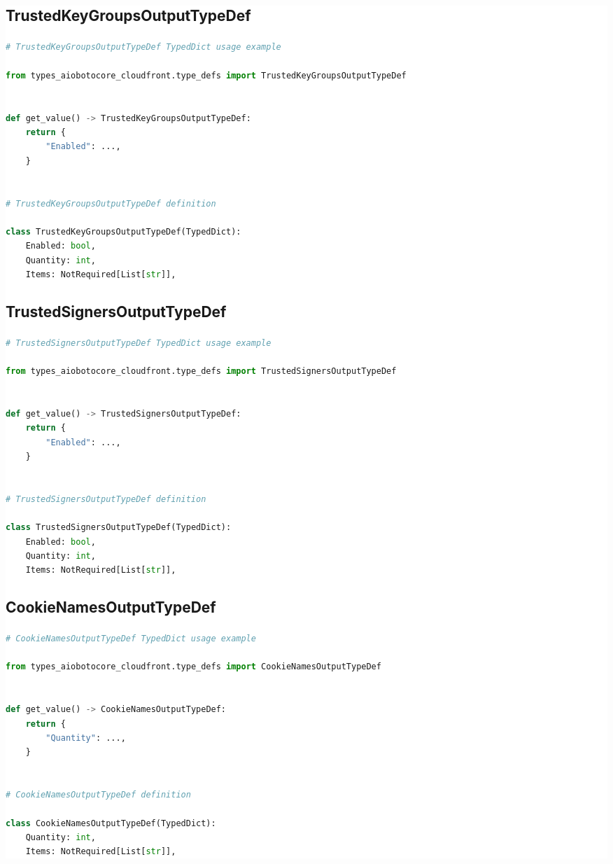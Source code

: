 ## TrustedKeyGroupsOutputTypeDef

```python
# TrustedKeyGroupsOutputTypeDef TypedDict usage example

from types_aiobotocore_cloudfront.type_defs import TrustedKeyGroupsOutputTypeDef


def get_value() -> TrustedKeyGroupsOutputTypeDef:
    return {
        "Enabled": ...,
    }


# TrustedKeyGroupsOutputTypeDef definition

class TrustedKeyGroupsOutputTypeDef(TypedDict):
    Enabled: bool,
    Quantity: int,
    Items: NotRequired[List[str]],
```

## TrustedSignersOutputTypeDef

```python
# TrustedSignersOutputTypeDef TypedDict usage example

from types_aiobotocore_cloudfront.type_defs import TrustedSignersOutputTypeDef


def get_value() -> TrustedSignersOutputTypeDef:
    return {
        "Enabled": ...,
    }


# TrustedSignersOutputTypeDef definition

class TrustedSignersOutputTypeDef(TypedDict):
    Enabled: bool,
    Quantity: int,
    Items: NotRequired[List[str]],
```

## CookieNamesOutputTypeDef

```python
# CookieNamesOutputTypeDef TypedDict usage example

from types_aiobotocore_cloudfront.type_defs import CookieNamesOutputTypeDef


def get_value() -> CookieNamesOutputTypeDef:
    return {
        "Quantity": ...,
    }


# CookieNamesOutputTypeDef definition

class CookieNamesOutputTypeDef(TypedDict):
    Quantity: int,
    Items: NotRequired[List[str]],
```